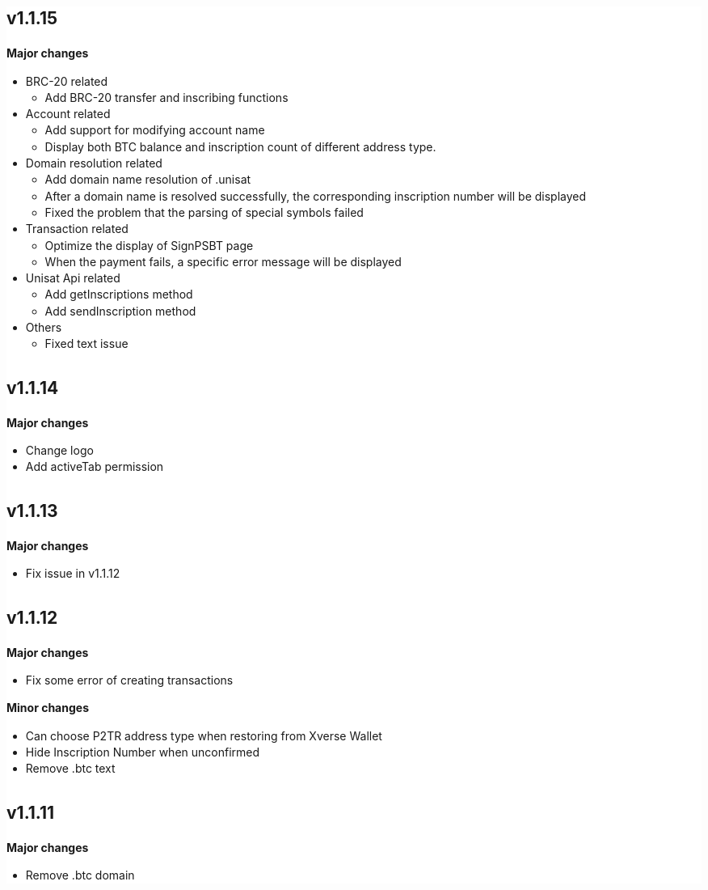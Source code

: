 ## v1.1.15

**Major changes**

- BRC-20 related
  - Add BRC-20 transfer and inscribing functions
- Account related
  - Add support for modifying account name
  - Display both BTC balance and inscription count of different address type.
- Domain resolution related
  - Add domain name resolution of .unisat
  - After a domain name is resolved successfully, the corresponding inscription number will be displayed
  - Fixed the problem that the parsing of special symbols failed
- Transaction related
  - Optimize the display of SignPSBT page
  - When the payment fails, a specific error message will be displayed
- Unisat Api related
  - Add getInscriptions method
  - Add sendInscription method
- Others
  - Fixed text issue

## v1.1.14

**Major changes**

- Change logo
- Add activeTab permission

## v1.1.13

**Major changes**

- Fix issue in v1.1.12

## v1.1.12

**Major changes**

- Fix some error of creating transactions

**Minor changes**

- Can choose P2TR address type when restoring from Xverse Wallet
- Hide Inscription Number when unconfirmed
- Remove .btc text

## v1.1.11

**Major changes**

- Remove .btc domain
